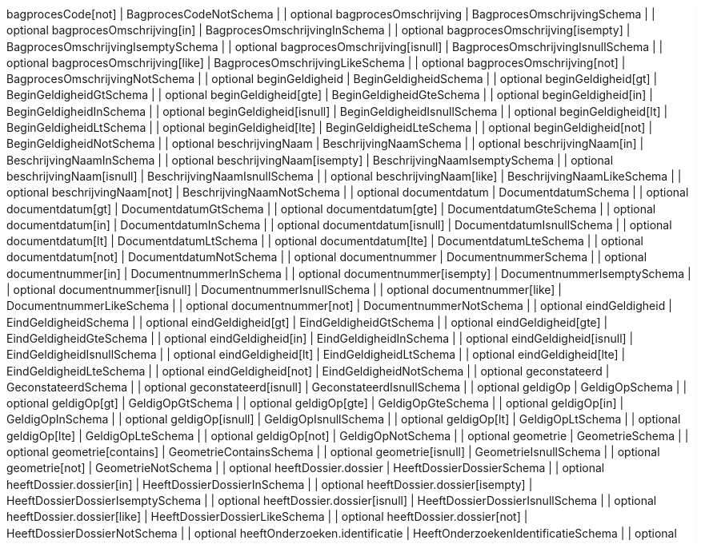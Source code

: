 bagprocesCode[not] | BagprocesCodeNotSchema | | optional
bagprocesOmschrijving | BagprocesOmschrijvingSchema | | optional
bagprocesOmschrijving[in] | BagprocesOmschrijvingInSchema | | optional
bagprocesOmschrijving[isempty] | BagprocesOmschrijvingIsemptySchema | | optional
bagprocesOmschrijving[isnull] | BagprocesOmschrijvingIsnullSchema | | optional
bagprocesOmschrijving[like] | BagprocesOmschrijvingLikeSchema | | optional
bagprocesOmschrijving[not] | BagprocesOmschrijvingNotSchema | | optional
beginGeldigheid | BeginGeldigheidSchema | | optional
beginGeldigheid[gt] | BeginGeldigheidGtSchema | | optional
beginGeldigheid[gte] | BeginGeldigheidGteSchema | | optional
beginGeldigheid[in] | BeginGeldigheidInSchema | | optional
beginGeldigheid[isnull] | BeginGeldigheidIsnullSchema | | optional
beginGeldigheid[lt] | BeginGeldigheidLtSchema | | optional
beginGeldigheid[lte] | BeginGeldigheidLteSchema | | optional
beginGeldigheid[not] | BeginGeldigheidNotSchema | | optional
beschrijvingNaam | BeschrijvingNaamSchema | | optional
beschrijvingNaam[in] | BeschrijvingNaamInSchema | | optional
beschrijvingNaam[isempty] | BeschrijvingNaamIsemptySchema | | optional
beschrijvingNaam[isnull] | BeschrijvingNaamIsnullSchema | | optional
beschrijvingNaam[like] | BeschrijvingNaamLikeSchema | | optional
beschrijvingNaam[not] | BeschrijvingNaamNotSchema | | optional
documentdatum | DocumentdatumSchema | | optional
documentdatum[gt] | DocumentdatumGtSchema | | optional
documentdatum[gte] | DocumentdatumGteSchema | | optional
documentdatum[in] | DocumentdatumInSchema | | optional
documentdatum[isnull] | DocumentdatumIsnullSchema | | optional
documentdatum[lt] | DocumentdatumLtSchema | | optional
documentdatum[lte] | DocumentdatumLteSchema | | optional
documentdatum[not] | DocumentdatumNotSchema | | optional
documentnummer | DocumentnummerSchema | | optional
documentnummer[in] | DocumentnummerInSchema | | optional
documentnummer[isempty] | DocumentnummerIsemptySchema | | optional
documentnummer[isnull] | DocumentnummerIsnullSchema | | optional
documentnummer[like] | DocumentnummerLikeSchema | | optional
documentnummer[not] | DocumentnummerNotSchema | | optional
eindGeldigheid | EindGeldigheidSchema | | optional
eindGeldigheid[gt] | EindGeldigheidGtSchema | | optional
eindGeldigheid[gte] | EindGeldigheidGteSchema | | optional
eindGeldigheid[in] | EindGeldigheidInSchema | | optional
eindGeldigheid[isnull] | EindGeldigheidIsnullSchema | | optional
eindGeldigheid[lt] | EindGeldigheidLtSchema | | optional
eindGeldigheid[lte] | EindGeldigheidLteSchema | | optional
eindGeldigheid[not] | EindGeldigheidNotSchema | | optional
geconstateerd | GeconstateerdSchema | | optional
geconstateerd[isnull] | GeconstateerdIsnullSchema | | optional
geldigOp | GeldigOpSchema | | optional
geldigOp[gt] | GeldigOpGtSchema | | optional
geldigOp[gte] | GeldigOpGteSchema | | optional
geldigOp[in] | GeldigOpInSchema | | optional
geldigOp[isnull] | GeldigOpIsnullSchema | | optional
geldigOp[lt] | GeldigOpLtSchema | | optional
geldigOp[lte] | GeldigOpLteSchema | | optional
geldigOp[not] | GeldigOpNotSchema | | optional
geometrie | GeometrieSchema | | optional
geometrie[contains] | GeometrieContainsSchema | | optional
geometrie[isnull] | GeometrieIsnullSchema | | optional
geometrie[not] | GeometrieNotSchema | | optional
heeftDossier.dossier | HeeftDossierDossierSchema | | optional
heeftDossier.dossier[in] | HeeftDossierDossierInSchema | | optional
heeftDossier.dossier[isempty] | HeeftDossierDossierIsemptySchema | | optional
heeftDossier.dossier[isnull] | HeeftDossierDossierIsnullSchema | | optional
heeftDossier.dossier[like] | HeeftDossierDossierLikeSchema | | optional
heeftDossier.dossier[not] | HeeftDossierDossierNotSchema | | optional
heeftOnderzoeken.identificatie | HeeftOnderzoekenIdentificatieSchema | | optional